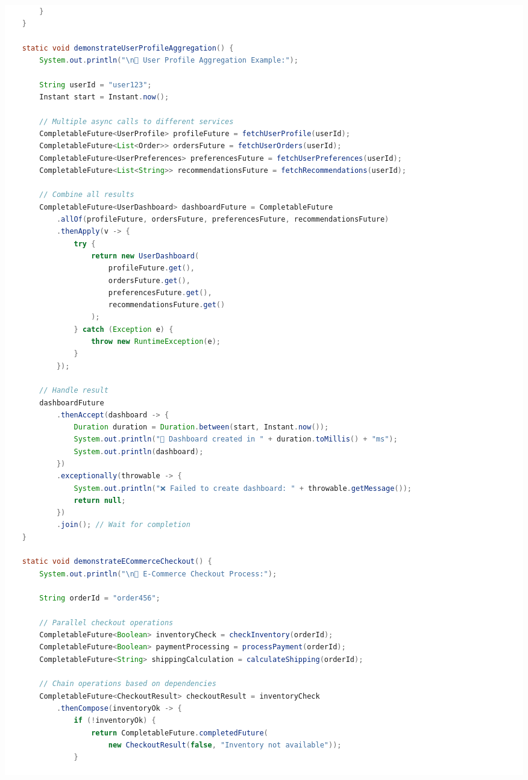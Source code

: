 ```java
        }
    }
    
    static void demonstrateUserProfileAggregation() {
        System.out.println("\n👤 User Profile Aggregation Example:");
        
        String userId = "user123";
        Instant start = Instant.now();
        
        // Multiple async calls to different services
        CompletableFuture<UserProfile> profileFuture = fetchUserProfile(userId);
        CompletableFuture<List<Order>> ordersFuture = fetchUserOrders(userId);
        CompletableFuture<UserPreferences> preferencesFuture = fetchUserPreferences(userId);
        CompletableFuture<List<String>> recommendationsFuture = fetchRecommendations(userId);
        
        // Combine all results
        CompletableFuture<UserDashboard> dashboardFuture = CompletableFuture
            .allOf(profileFuture, ordersFuture, preferencesFuture, recommendationsFuture)
            .thenApply(v -> {
                try {
                    return new UserDashboard(
                        profileFuture.get(),
                        ordersFuture.get(),
                        preferencesFuture.get(),
                        recommendationsFuture.get()
                    );
                } catch (Exception e) {
                    throw new RuntimeException(e);
                }
            });
        
        // Handle result
        dashboardFuture
            .thenAccept(dashboard -> {
                Duration duration = Duration.between(start, Instant.now());
                System.out.println("🎯 Dashboard created in " + duration.toMillis() + "ms");
                System.out.println(dashboard);
            })
            .exceptionally(throwable -> {
                System.out.println("❌ Failed to create dashboard: " + throwable.getMessage());
                return null;
            })
            .join(); // Wait for completion
    }
    
    static void demonstrateECommerceCheckout() {
        System.out.println("\n🛒 E-Commerce Checkout Process:");
        
        String orderId = "order456";
        
        // Parallel checkout operations
        CompletableFuture<Boolean> inventoryCheck = checkInventory(orderId);
        CompletableFuture<Boolean> paymentProcessing = processPayment(orderId);
        CompletableFuture<String> shippingCalculation = calculateShipping(orderId);
        
        // Chain operations based on dependencies
        CompletableFuture<CheckoutResult> checkoutResult = inventoryCheck
            .thenCompose(inventoryOk -> {
                if (!inventoryOk) {
                    return CompletableFuture.completedFuture(
                        new CheckoutResult(false, "Inventory not available"));
                }
                
```